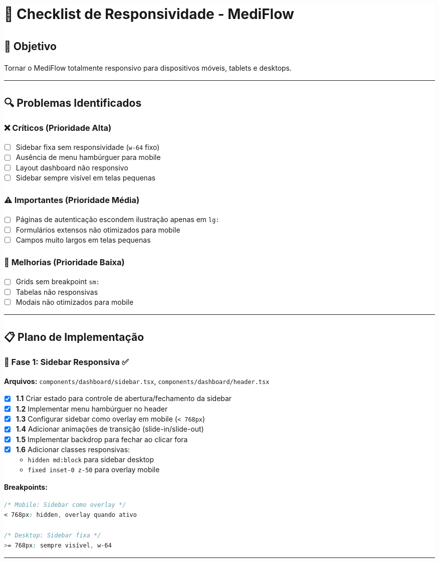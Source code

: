 # 📱 Checklist de Responsividade - MediFlow

## 🎯 **Objetivo**
Tornar o MediFlow totalmente responsivo para dispositivos móveis, tablets e desktops.

---

## 🔍 **Problemas Identificados**

### ❌ **Críticos (Prioridade Alta)**
- [ ] Sidebar fixa sem responsividade (`w-64` fixo)
- [ ] Ausência de menu hambúrguer para mobile
- [ ] Layout dashboard não responsivo
- [ ] Sidebar sempre visível em telas pequenas

### ⚠️ **Importantes (Prioridade Média)**
- [ ] Páginas de autenticação escondem ilustração apenas em `lg:`
- [ ] Formulários extensos não otimizados para mobile
- [ ] Campos muito largos em telas pequenas

### 📝 **Melhorias (Prioridade Baixa)**
- [ ] Grids sem breakpoint `sm:`
- [ ] Tabelas não responsivas
- [ ] Modais não otimizados para mobile

---

## 📋 **Plano de Implementação**

### **🚀 Fase 1: Sidebar Responsiva** ✅
**Arquivos:** `components/dashboard/sidebar.tsx`, `components/dashboard/header.tsx`

- [x] **1.1** Criar estado para controle de abertura/fechamento da sidebar
- [x] **1.2** Implementar menu hambúrguer no header
- [x] **1.3** Configurar sidebar como overlay em mobile (`< 768px`)
- [x] **1.4** Adicionar animações de transição (slide-in/slide-out)
- [x] **1.5** Implementar backdrop para fechar ao clicar fora
- [x] **1.6** Adicionar classes responsivas:
  - `hidden md:block` para sidebar desktop
  - `fixed inset-0 z-50` para overlay mobile

**Breakpoints:**
```css
/* Mobile: Sidebar como overlay */
< 768px: hidden, overlay quando ativo

/* Desktop: Sidebar fixa */
>= 768px: sempre visível, w-64
```

---